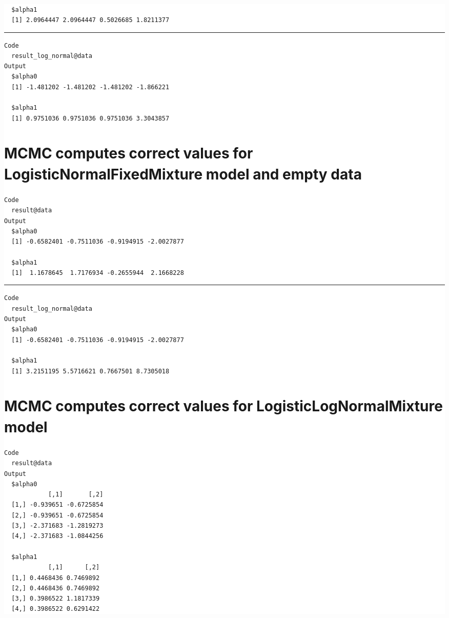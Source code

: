       $alpha1
      [1] 2.0964447 2.0964447 0.5026685 1.8211377
      

---

    Code
      result_log_normal@data
    Output
      $alpha0
      [1] -1.481202 -1.481202 -1.481202 -1.866221
      
      $alpha1
      [1] 0.9751036 0.9751036 0.9751036 3.3043857
      

# MCMC computes correct values for LogisticNormalFixedMixture model and empty data

    Code
      result@data
    Output
      $alpha0
      [1] -0.6582401 -0.7511036 -0.9194915 -2.0027877
      
      $alpha1
      [1]  1.1678645  1.7176934 -0.2655944  2.1668228
      

---

    Code
      result_log_normal@data
    Output
      $alpha0
      [1] -0.6582401 -0.7511036 -0.9194915 -2.0027877
      
      $alpha1
      [1] 3.2151195 5.5716621 0.7667501 8.7305018
      

# MCMC computes correct values for LogisticLogNormalMixture model

    Code
      result@data
    Output
      $alpha0
                [,1]       [,2]
      [1,] -0.939651 -0.6725854
      [2,] -0.939651 -0.6725854
      [3,] -2.371683 -1.2819273
      [4,] -2.371683 -1.0844256
      
      $alpha1
                [,1]      [,2]
      [1,] 0.4468436 0.7469892
      [2,] 0.4468436 0.7469892
      [3,] 0.3986522 1.1817339
      [4,] 0.3986522 0.6291422
      